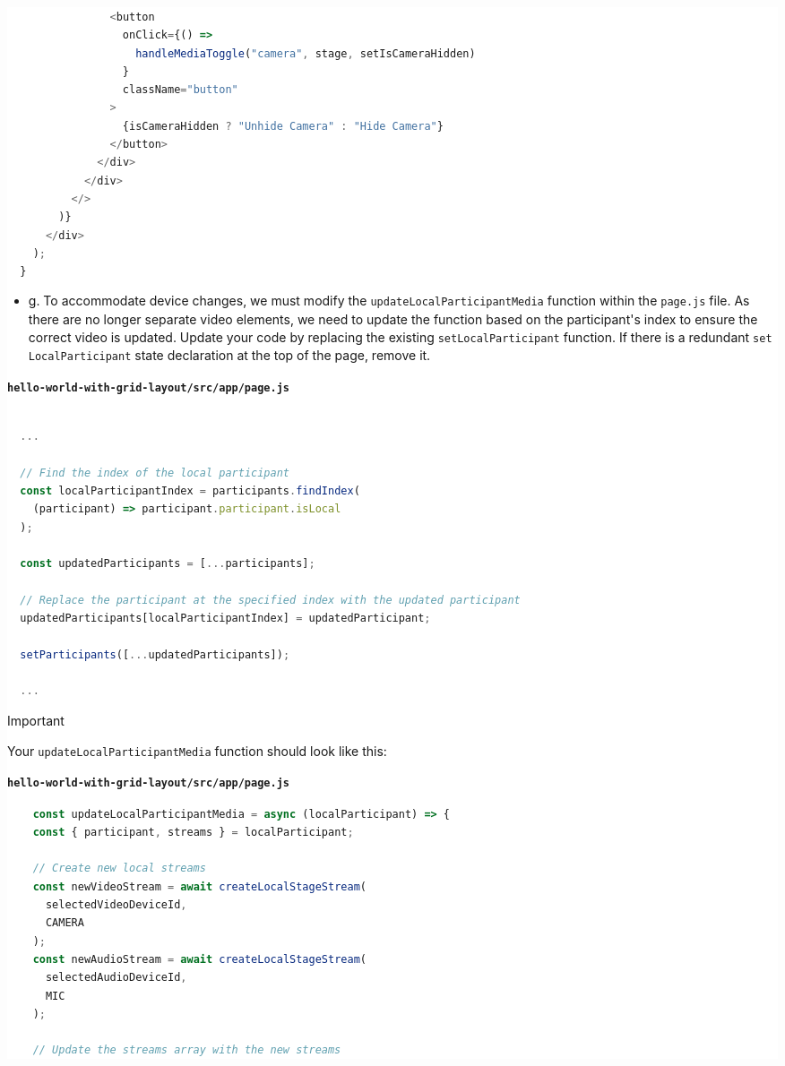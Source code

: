 ```hello-world-with-grid-layout/src/app/page.js
                <button
                  onClick={() =>
                    handleMediaToggle("camera", stage, setIsCameraHidden)
                  }
                  className="button"
                >
                  {isCameraHidden ? "Unhide Camera" : "Hide Camera"}
                </button>
              </div>
            </div>
          </>
        )}
      </div>
    );
  }

```

- g. To accommodate device changes, we must modify the `updateLocalParticipantMedia` function within the `page.js` file. As there are no longer separate video elements, we need to update the function based on the participant's index to ensure the correct video is updated. Update your code by replacing the existing `setLocalParticipant` function. If there is a redundant `setLocalParticipant` state declaration at the top of the page, remove it.

**`hello-world-with-grid-layout/src/app/page.js`**

```hello-world-with-grid-layout/src/app/page.js

  ...

  // Find the index of the local participant
  const localParticipantIndex = participants.findIndex(
    (participant) => participant.participant.isLocal
  );

  const updatedParticipants = [...participants];

  // Replace the participant at the specified index with the updated participant
  updatedParticipants[localParticipantIndex] = updatedParticipant;

  setParticipants([...updatedParticipants]);

  ...

```

> [!IMPORTANT]
> Your `updateLocalParticipantMedia` function should look like this:

**`hello-world-with-grid-layout/src/app/page.js`**

```hello-world-with-grid-layout/src/app/page.js
    const updateLocalParticipantMedia = async (localParticipant) => {
    const { participant, streams } = localParticipant;

    // Create new local streams
    const newVideoStream = await createLocalStageStream(
      selectedVideoDeviceId,
      CAMERA
    );
    const newAudioStream = await createLocalStageStream(
      selectedAudioDeviceId,
      MIC
    );

    // Update the streams array with the new streams
```